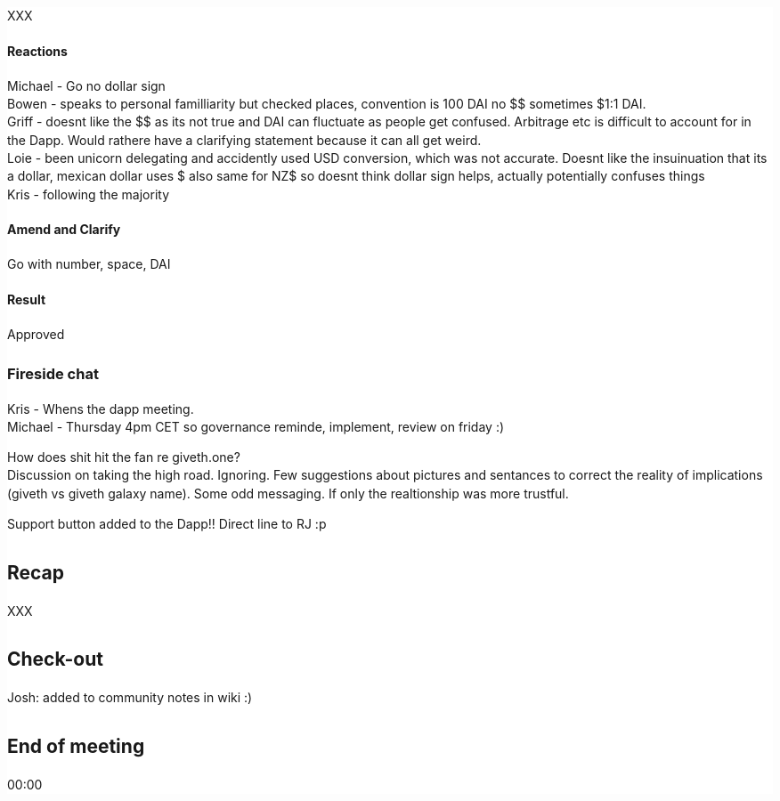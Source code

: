 XXX

#### Reactions

Michael - Go no dollar sign<br>
Bowen - speaks to personal familliarity but checked places, convention is 100 DAI no $$ sometimes $1:1 DAI.<br>
Griff - doesnt like the $$ as its not true and DAI can fluctuate as people get confused. Arbitrage etc is difficult to account for in the Dapp. Would rathere have a clarifying statement because it can all get weird. <br>
Loie - been unicorn delegating and accidently used USD conversion, which was not accurate. Doesnt like the insuinuation that its a dollar, mexican dollar uses $ also same for NZ$ so doesnt think dollar sign helps, actually potentially confuses things<br>
Kris - following the majority



#### Amend and Clarify

Go with number, space, DAI

#### Result

Approved



### Fireside chat
Kris - Whens the dapp meeting. <br>
Michael - Thursday 4pm CET so governance reminde, implement, review on friday :)<br>

How does shit hit the fan re giveth.one?<br>
Discussion on taking the high road. Ignoring. Few suggestions about pictures and sentances to correct the reality of implications (giveth vs giveth galaxy name). Some odd messaging. If only the realtionship was more trustful.

Support button added to the Dapp!! Direct line to RJ :p 



## Recap

XXX

## Check-out

Josh: added to community notes in wiki :) 

## End of meeting

00:00












